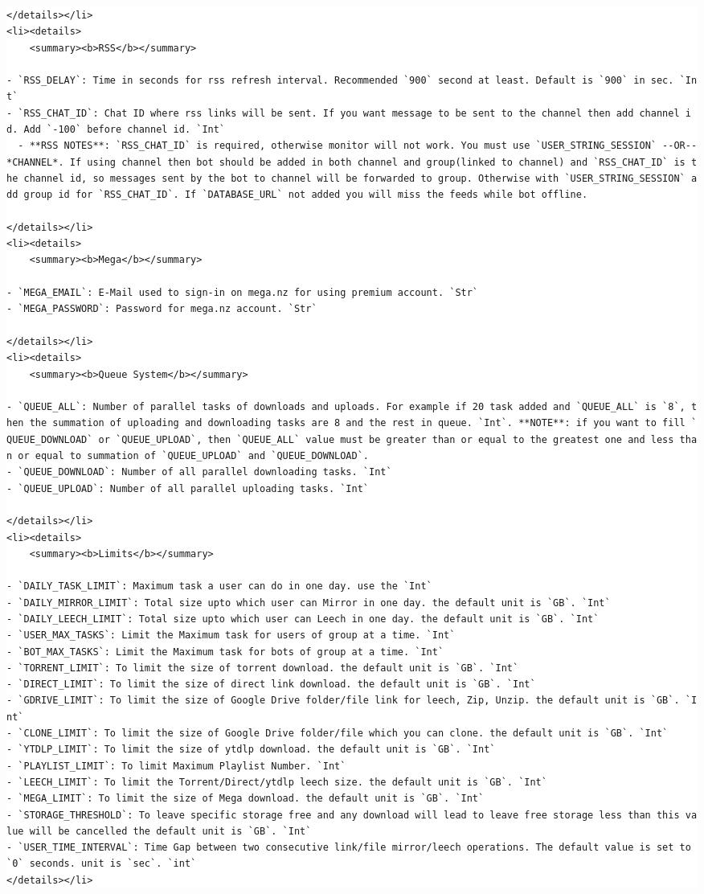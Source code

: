     </details></li>
    <li><details>
        <summary><b>RSS</b></summary>

    - `RSS_DELAY`: Time in seconds for rss refresh interval. Recommended `900` second at least. Default is `900` in sec. `Int`
    - `RSS_CHAT_ID`: Chat ID where rss links will be sent. If you want message to be sent to the channel then add channel id. Add `-100` before channel id. `Int`
      - **RSS NOTES**: `RSS_CHAT_ID` is required, otherwise monitor will not work. You must use `USER_STRING_SESSION` --OR-- *CHANNEL*. If using channel then bot should be added in both channel and group(linked to channel) and `RSS_CHAT_ID` is the channel id, so messages sent by the bot to channel will be forwarded to group. Otherwise with `USER_STRING_SESSION` add group id for `RSS_CHAT_ID`. If `DATABASE_URL` not added you will miss the feeds while bot offline.

    </details></li>
    <li><details>
        <summary><b>Mega</b></summary>

    - `MEGA_EMAIL`: E-Mail used to sign-in on mega.nz for using premium account. `Str`
    - `MEGA_PASSWORD`: Password for mega.nz account. `Str`

    </details></li>
    <li><details>
        <summary><b>Queue System</b></summary>

    - `QUEUE_ALL`: Number of parallel tasks of downloads and uploads. For example if 20 task added and `QUEUE_ALL` is `8`, then the summation of uploading and downloading tasks are 8 and the rest in queue. `Int`. **NOTE**: if you want to fill `QUEUE_DOWNLOAD` or `QUEUE_UPLOAD`, then `QUEUE_ALL` value must be greater than or equal to the greatest one and less than or equal to summation of `QUEUE_UPLOAD` and `QUEUE_DOWNLOAD`.
    - `QUEUE_DOWNLOAD`: Number of all parallel downloading tasks. `Int`
    - `QUEUE_UPLOAD`: Number of all parallel uploading tasks. `Int`

    </details></li>
    <li><details>
        <summary><b>Limits</b></summary>

    - `DAILY_TASK_LIMIT`: Maximum task a user can do in one day. use the `Int`
    - `DAILY_MIRROR_LIMIT`: Total size upto which user can Mirror in one day. the default unit is `GB`. `Int`
    - `DAILY_LEECH_LIMIT`: Total size upto which user can Leech in one day. the default unit is `GB`. `Int`
    - `USER_MAX_TASKS`: Limit the Maximum task for users of group at a time. `Int`
    - `BOT_MAX_TASKS`: Limit the Maximum task for bots of group at a time. `Int`
    - `TORRENT_LIMIT`: To limit the size of torrent download. the default unit is `GB`. `Int`
    - `DIRECT_LIMIT`: To limit the size of direct link download. the default unit is `GB`. `Int`
    - `GDRIVE_LIMIT`: To limit the size of Google Drive folder/file link for leech, Zip, Unzip. the default unit is `GB`. `Int`
    - `CLONE_LIMIT`: To limit the size of Google Drive folder/file which you can clone. the default unit is `GB`. `Int`
    - `YTDLP_LIMIT`: To limit the size of ytdlp download. the default unit is `GB`. `Int`
    - `PLAYLIST_LIMIT`: To limit Maximum Playlist Number. `Int`
    - `LEECH_LIMIT`: To limit the Torrent/Direct/ytdlp leech size. the default unit is `GB`. `Int`
    - `MEGA_LIMIT`: To limit the size of Mega download. the default unit is `GB`. `Int`
    - `STORAGE_THRESHOLD`: To leave specific storage free and any download will lead to leave free storage less than this value will be cancelled the default unit is `GB`. `Int`
    - `USER_TIME_INTERVAL`: Time Gap between two consecutive link/file mirror/leech operations. The default value is set to `0` seconds. unit is `sec`. `int` 
    </details></li>
